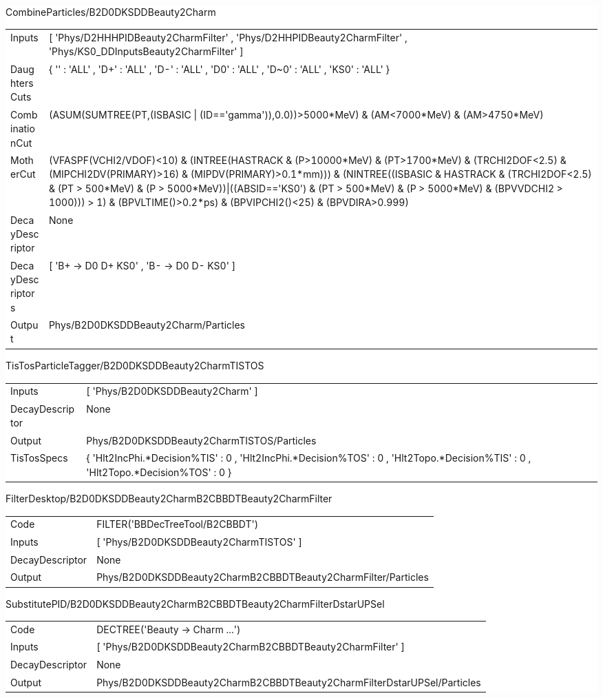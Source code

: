CombineParticles/B2D0DKSDDBeauty2Charm

|                  |                                                                                                                                                                                                                                                                                                                                                                                                          |
|------------------|----------------------------------------------------------------------------------------------------------------------------------------------------------------------------------------------------------------------------------------------------------------------------------------------------------------------------------------------------------------------------------------------------------|
| Inputs           | [ 'Phys/D2HHHPIDBeauty2CharmFilter' , 'Phys/D2HHPIDBeauty2CharmFilter' , 'Phys/KS0_DDInputsBeauty2CharmFilter' ]                                                                                                                                                                                                                                                                                       |
| DaughtersCuts    | { '' : 'ALL' , 'D+' : 'ALL' , 'D-' : 'ALL' , 'D0' : 'ALL' , 'D~0' : 'ALL' , 'KS0' : 'ALL' }                                                                                                                                                                                                                                                                                                              |
| CombinationCut   | (ASUM(SUMTREE(PT,(ISBASIC \| (ID=='gamma')),0.0))\>5000\*MeV) & (AM\<7000\*MeV) & (AM\>4750\*MeV)                                                                                                                                                                                                                                                                                                        |
| MotherCut        | (VFASPF(VCHI2/VDOF)\<10) & (INTREE(HASTRACK & (P\>10000\*MeV) & (PT\>1700\*MeV) & (TRCHI2DOF\<2.5) & (MIPCHI2DV(PRIMARY)\>16) & (MIPDV(PRIMARY)\>0.1\*mm))) & (NINTREE((ISBASIC & HASTRACK & (TRCHI2DOF\<2.5) & (PT \> 500\*MeV) & (P \> 5000\*MeV))\|((ABSID=='KS0') & (PT \> 500\*MeV) & (P \> 5000\*MeV) & (BPVVDCHI2 \> 1000))) \> 1) & (BPVLTIME()\>0.2\*ps) & (BPVIPCHI2()\<25) & (BPVDIRA\>0.999) |
| DecayDescriptor  | None                                                                                                                                                                                                                                                                                                                                                                                                     |
| DecayDescriptors | [ 'B+ -\> D0 D+ KS0' , 'B- -\> D0 D- KS0' ]                                                                                                                                                                                                                                                                                                                                                            |
| Output           | Phys/B2D0DKSDDBeauty2Charm/Particles                                                                                                                                                                                                                                                                                                                                                                     |

TisTosParticleTagger/B2D0DKSDDBeauty2CharmTISTOS

|                 |                                                                                                                                       |
|-----------------|---------------------------------------------------------------------------------------------------------------------------------------|
| Inputs          | [ 'Phys/B2D0DKSDDBeauty2Charm' ]                                                                                                    |
| DecayDescriptor | None                                                                                                                                  |
| Output          | Phys/B2D0DKSDDBeauty2CharmTISTOS/Particles                                                                                            |
| TisTosSpecs     | { 'Hlt2IncPhi.\*Decision%TIS' : 0 , 'Hlt2IncPhi.\*Decision%TOS' : 0 , 'Hlt2Topo.\*Decision%TIS' : 0 , 'Hlt2Topo.\*Decision%TOS' : 0 } |

FilterDesktop/B2D0DKSDDBeauty2CharmB2CBBDTBeauty2CharmFilter

|                 |                                                               |
|-----------------|---------------------------------------------------------------|
| Code            | FILTER('BBDecTreeTool/B2CBBDT')                               |
| Inputs          | [ 'Phys/B2D0DKSDDBeauty2CharmTISTOS' ]                      |
| DecayDescriptor | None                                                          |
| Output          | Phys/B2D0DKSDDBeauty2CharmB2CBBDTBeauty2CharmFilter/Particles |

SubstitutePID/B2D0DKSDDBeauty2CharmB2CBBDTBeauty2CharmFilterDstarUPSel

|                 |                                                                         |
|-----------------|-------------------------------------------------------------------------|
| Code            | DECTREE('Beauty -\> Charm ...')                                         |
| Inputs          | [ 'Phys/B2D0DKSDDBeauty2CharmB2CBBDTBeauty2CharmFilter' ]             |
| DecayDescriptor | None                                                                    |
| Output          | Phys/B2D0DKSDDBeauty2CharmB2CBBDTBeauty2CharmFilterDstarUPSel/Particles |